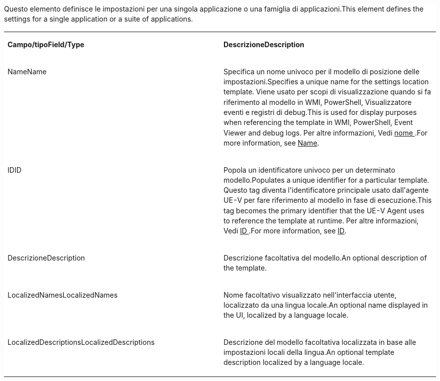 <span data-ttu-id="91375-419">Questo elemento definisce le impostazioni per una singola applicazione o una famiglia di applicazioni.</span><span class="sxs-lookup"><span data-stu-id="91375-419">This element defines the settings for a single application or a suite of applications.</span></span>

<table>
<colgroup>
<col width="50%" />
<col width="50%" />
</colgroup>
<tbody>
<tr class="odd">
<td align="left"><p><strong><span data-ttu-id="91375-420">Campo/tipo</span><span class="sxs-lookup"><span data-stu-id="91375-420">Field/Type</span></span></strong></p></td>
<td align="left"><p><strong><span data-ttu-id="91375-421">Descrizione</span><span class="sxs-lookup"><span data-stu-id="91375-421">Description</span></span></strong></p></td>
</tr>
<tr class="even">
<td align="left"><p><span data-ttu-id="91375-422">Name</span><span class="sxs-lookup"><span data-stu-id="91375-422">Name</span></span></p></td>
<td align="left"><p><span data-ttu-id="91375-423">Specifica un nome univoco per il modello di posizione delle impostazioni.</span><span class="sxs-lookup"><span data-stu-id="91375-423">Specifies a unique name for the settings location template.</span></span> <span data-ttu-id="91375-424">Viene usato per scopi di visualizzazione quando si fa riferimento al modello in WMI, PowerShell, Visualizzatore eventi e registri di debug.</span><span class="sxs-lookup"><span data-stu-id="91375-424">This is used for display purposes when referencing the template in WMI, PowerShell, Event Viewer and debug logs.</span></span> <span data-ttu-id="91375-425">Per altre informazioni, Vedi <a href="#name21" data-raw-source="[Name](#name21)"> nome </a> .</span><span class="sxs-lookup"><span data-stu-id="91375-425">For more information, see <a href="#name21" data-raw-source="[Name](#name21)">Name</a>.</span></span></p></td>
</tr>
<tr class="odd">
<td align="left"><p><span data-ttu-id="91375-426">ID</span><span class="sxs-lookup"><span data-stu-id="91375-426">ID</span></span></p></td>
<td align="left"><p><span data-ttu-id="91375-427">Popola un identificatore univoco per un determinato modello.</span><span class="sxs-lookup"><span data-stu-id="91375-427">Populates a unique identifier for a particular template.</span></span> <span data-ttu-id="91375-428">Questo tag diventa l'identificatore principale usato dall'agente UE-V per fare riferimento al modello in fase di esecuzione.</span><span class="sxs-lookup"><span data-stu-id="91375-428">This tag becomes the primary identifier that the UE-V Agent uses to reference the template at runtime.</span></span> <span data-ttu-id="91375-429">Per altre informazioni, Vedi <a href="#id21" data-raw-source="[ID](#id21)"> ID </a> .</span><span class="sxs-lookup"><span data-stu-id="91375-429">For more information, see <a href="#id21" data-raw-source="[ID](#id21)">ID</a>.</span></span></p></td>
</tr>
<tr class="even">
<td align="left"><p><span data-ttu-id="91375-430">Descrizione</span><span class="sxs-lookup"><span data-stu-id="91375-430">Description</span></span></p></td>
<td align="left"><p><span data-ttu-id="91375-431">Descrizione facoltativa del modello.</span><span class="sxs-lookup"><span data-stu-id="91375-431">An optional description of the template.</span></span></p></td>
</tr>
<tr class="odd">
<td align="left"><p><span data-ttu-id="91375-432">LocalizedNames</span><span class="sxs-lookup"><span data-stu-id="91375-432">LocalizedNames</span></span></p></td>
<td align="left"><p><span data-ttu-id="91375-433">Nome facoltativo visualizzato nell'interfaccia utente, localizzato da una lingua locale.</span><span class="sxs-lookup"><span data-stu-id="91375-433">An optional name displayed in the UI, localized by a language locale.</span></span></p></td>
</tr>
<tr class="even">
<td align="left"><p><span data-ttu-id="91375-434">LocalizedDescriptions</span><span class="sxs-lookup"><span data-stu-id="91375-434">LocalizedDescriptions</span></span></p></td>
<td align="left"><p><span data-ttu-id="91375-435">Descrizione del modello facoltativa localizzata in base alle impostazioni locali della lingua.</span><span class="sxs-lookup"><span data-stu-id="91375-435">An optional template description localized by a language locale.</span></span></p></td>
</tr>